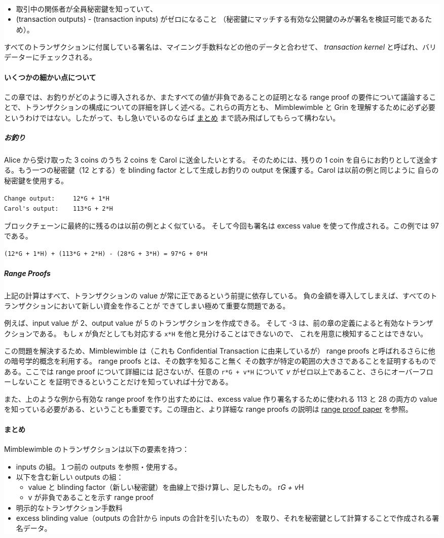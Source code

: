 * 取引中の関係者が全員秘密鍵を知っていて、
* (transaction outputs) - (transaction inputs) がゼロになること
（秘密鍵にマッチする有効な公開鍵のみが署名を検証可能であるため）。

すべてのトランザクションに付属している署名は、マイニング手数料などの他のデータと合わせて、
_transaction kernel_ と呼ばれ、バリデーターにチェックされる。

#### いくつかの細かい点について

この章では、お釣りがどのように導入されるか、またすべての値が非負であることの証明となる range proof 
の要件について議論することで、トランザクションの構成についての詳細を詳しく述べる。これらの両方とも、
Mimblewimble と Grin を理解するために必ず必要というわけではない。したがって、もし急いでいるのならば
[まとめ](#まとめ) まで読み飛ばしてもらって構わない。

##### お釣り

Alice から受け取った 3 coins のうち 2 coins を Carol に送金したいとする。
そのためには、残りの 1 coin を自らにお釣りとして送金する。もう一つの秘密鍵（12 とする）を 
blinding factor として生成しお釣りの output を保護する。Carol は以前の例と同じように
自らの秘密鍵を使用する。

    Change output:     12*G + 1*H
    Carol's output:    113*G + 2*H

ブロックチェーンに最終的に残るのは以前の例とよく似ている。
そして今回も署名は excess value を使って作成される。この例では 97 である。

    (12*G + 1*H) + (113*G + 2*H) - (28*G + 3*H) = 97*G + 0*H

##### Range Proofs

上記の計算はすべて、トランザクションの value が常に正であるという前提に依存している。
負の金額を導入してしまえば、すべてのトランザクションにおいて新しい資金を作ることが
できてしまい極めて重要な問題である。

例えば、input value が 2、output value が 5 のトランザクションを作成できる。
そして -3 は、前の章の定義によると有効なトランザクションである。
もし _x_ が負だとしても対応する `x*H` を他と見分けることはできないので、
これを用意に検知することはできない。

この問題を解決するため、Mimblewimble は（これも Confidential Transaction に由来しているが）
 range proofs と呼ばれるさらに他の暗号学的概念を利用する。 range proofs とは、その数字を知ること無く
 その数字が特定の範囲の大きさであることを証明するものである。ここでは range proof について詳細には
 記さないが、任意の `r*G + v*H` について _v_ がゼロ以上であること、さらにオーバーフローしないこと
 を証明できるということだけを知っていれば十分である。

また、上のような例から有効な range proof を作り出すためには、excess value 作り署名するために使われる
 113 と 28 の両方の value を知っている必要がある、ということも重要です。この理由と、より詳細な range proofs
 の説明は [range proof paper](https://eprint.iacr.org/2017/1066.pdf) を参照。

#### まとめ

Mimblewimble のトランザクションは以下の要素を持つ：

* inputs の組。１つ前の outputs を参照・使用する。
* 以下を含む新しい outputs の組：
    * value と blinding factor（新しい秘密鍵）を曲線上で掛け算し、足したもの。
      r*G + v*H
    * v が非負であることを示す range proof
* 明示的なトランザクション手数料
* excess blinding value（outputs の合計から inputs の合計を引いたもの）
   を取り、それを秘密鍵として計算することで作成される署名データ。
